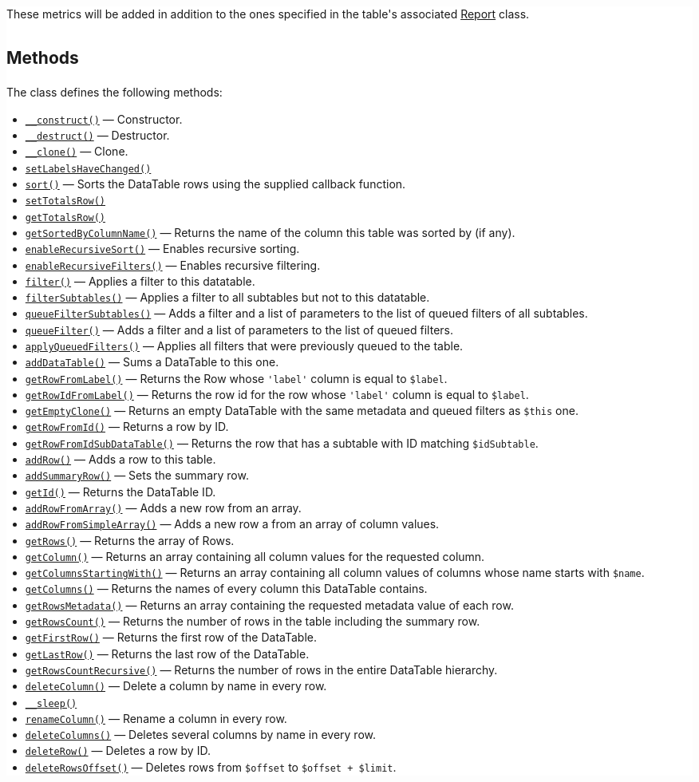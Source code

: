 These metrics will be added in addition to the ones specified in the table's associated
[Report](/api-reference/Piwik/Plugin/Report) class.

Methods
-------

The class defines the following methods:

- [`__construct()`](#__construct) &mdash; Constructor.
- [`__destruct()`](#__destruct) &mdash; Destructor.
- [`__clone()`](#__clone) &mdash; Clone.
- [`setLabelsHaveChanged()`](#setlabelshavechanged)
- [`sort()`](#sort) &mdash; Sorts the DataTable rows using the supplied callback function.
- [`setTotalsRow()`](#settotalsrow)
- [`getTotalsRow()`](#gettotalsrow)
- [`getSortedByColumnName()`](#getsortedbycolumnname) &mdash; Returns the name of the column this table was sorted by (if any).
- [`enableRecursiveSort()`](#enablerecursivesort) &mdash; Enables recursive sorting.
- [`enableRecursiveFilters()`](#enablerecursivefilters) &mdash; Enables recursive filtering.
- [`filter()`](#filter) &mdash; Applies a filter to this datatable.
- [`filterSubtables()`](#filtersubtables) &mdash; Applies a filter to all subtables but not to this datatable.
- [`queueFilterSubtables()`](#queuefiltersubtables) &mdash; Adds a filter and a list of parameters to the list of queued filters of all subtables.
- [`queueFilter()`](#queuefilter) &mdash; Adds a filter and a list of parameters to the list of queued filters.
- [`applyQueuedFilters()`](#applyqueuedfilters) &mdash; Applies all filters that were previously queued to the table.
- [`addDataTable()`](#adddatatable) &mdash; Sums a DataTable to this one.
- [`getRowFromLabel()`](#getrowfromlabel) &mdash; Returns the Row whose `'label'` column is equal to `$label`.
- [`getRowIdFromLabel()`](#getrowidfromlabel) &mdash; Returns the row id for the row whose `'label'` column is equal to `$label`.
- [`getEmptyClone()`](#getemptyclone) &mdash; Returns an empty DataTable with the same metadata and queued filters as `$this` one.
- [`getRowFromId()`](#getrowfromid) &mdash; Returns a row by ID.
- [`getRowFromIdSubDataTable()`](#getrowfromidsubdatatable) &mdash; Returns the row that has a subtable with ID matching `$idSubtable`.
- [`addRow()`](#addrow) &mdash; Adds a row to this table.
- [`addSummaryRow()`](#addsummaryrow) &mdash; Sets the summary row.
- [`getId()`](#getid) &mdash; Returns the DataTable ID.
- [`addRowFromArray()`](#addrowfromarray) &mdash; Adds a new row from an array.
- [`addRowFromSimpleArray()`](#addrowfromsimplearray) &mdash; Adds a new row a from an array of column values.
- [`getRows()`](#getrows) &mdash; Returns the array of Rows.
- [`getColumn()`](#getcolumn) &mdash; Returns an array containing all column values for the requested column.
- [`getColumnsStartingWith()`](#getcolumnsstartingwith) &mdash; Returns an array containing all column values of columns whose name starts with `$name`.
- [`getColumns()`](#getcolumns) &mdash; Returns the names of every column this DataTable contains.
- [`getRowsMetadata()`](#getrowsmetadata) &mdash; Returns an array containing the requested metadata value of each row.
- [`getRowsCount()`](#getrowscount) &mdash; Returns the number of rows in the table including the summary row.
- [`getFirstRow()`](#getfirstrow) &mdash; Returns the first row of the DataTable.
- [`getLastRow()`](#getlastrow) &mdash; Returns the last row of the DataTable.
- [`getRowsCountRecursive()`](#getrowscountrecursive) &mdash; Returns the number of rows in the entire DataTable hierarchy.
- [`deleteColumn()`](#deletecolumn) &mdash; Delete a column by name in every row.
- [`__sleep()`](#__sleep)
- [`renameColumn()`](#renamecolumn) &mdash; Rename a column in every row.
- [`deleteColumns()`](#deletecolumns) &mdash; Deletes several columns by name in every row.
- [`deleteRow()`](#deleterow) &mdash; Deletes a row by ID.
- [`deleteRowsOffset()`](#deleterowsoffset) &mdash; Deletes rows from `$offset` to `$offset + $limit`.